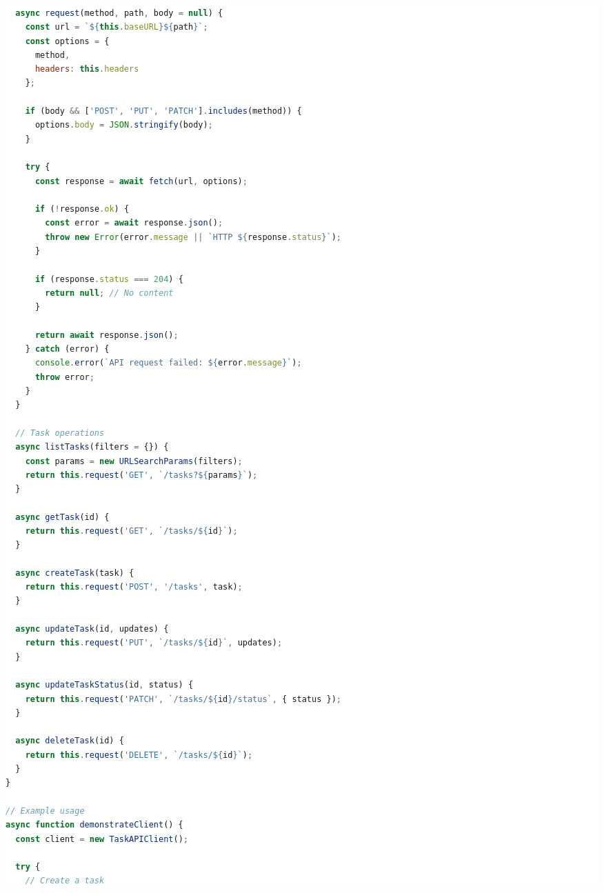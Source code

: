 ```javascript
  async request(method, path, body = null) {
    const url = `${this.baseURL}${path}`;
    const options = {
      method,
      headers: this.headers
    };
    
    if (body && ['POST', 'PUT', 'PATCH'].includes(method)) {
      options.body = JSON.stringify(body);
    }
    
    try {
      const response = await fetch(url, options);
      
      if (!response.ok) {
        const error = await response.json();
        throw new Error(error.message || `HTTP ${response.status}`);
      }
      
      if (response.status === 204) {
        return null; // No content
      }
      
      return await response.json();
    } catch (error) {
      console.error(`API request failed: ${error.message}`);
      throw error;
    }
  }
  
  // Task operations
  async listTasks(filters = {}) {
    const params = new URLSearchParams(filters);
    return this.request('GET', `/tasks?${params}`);
  }
  
  async getTask(id) {
    return this.request('GET', `/tasks/${id}`);
  }
  
  async createTask(task) {
    return this.request('POST', '/tasks', task);
  }
  
  async updateTask(id, updates) {
    return this.request('PUT', `/tasks/${id}`, updates);
  }
  
  async updateTaskStatus(id, status) {
    return this.request('PATCH', `/tasks/${id}/status`, { status });
  }
  
  async deleteTask(id) {
    return this.request('DELETE', `/tasks/${id}`);
  }
}

// Example usage
async function demonstrateClient() {
  const client = new TaskAPIClient();
  
  try {
    // Create a task
```
